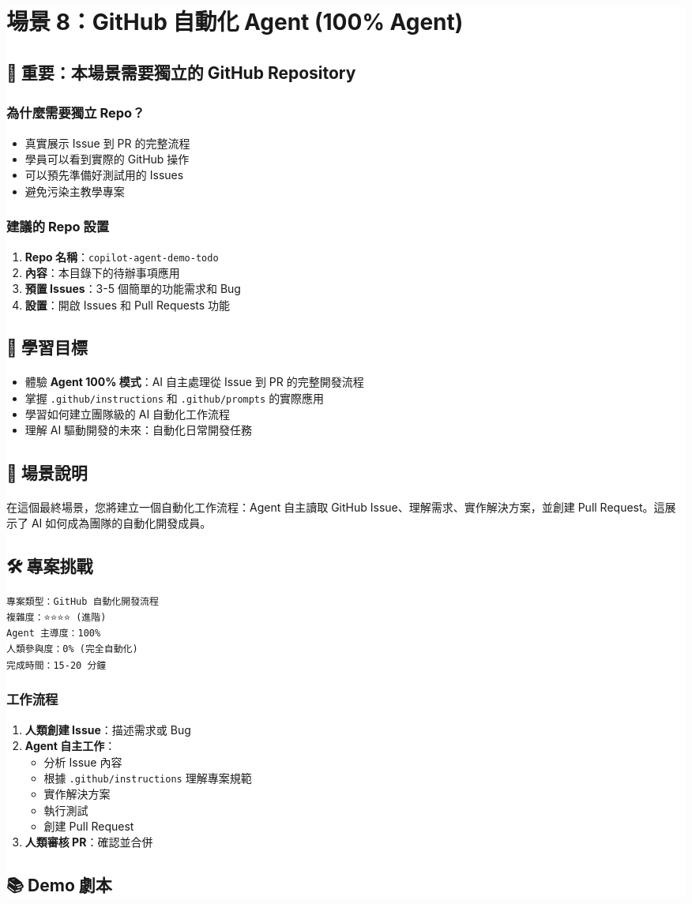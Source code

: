 # 場景 8：GitHub 自動化 Agent (100% Agent)

## 🚀 重要：本場景需要獨立的 GitHub Repository

### 為什麼需要獨立 Repo？
- 真實展示 Issue 到 PR 的完整流程
- 學員可以看到實際的 GitHub 操作
- 可以預先準備好測試用的 Issues
- 避免污染主教學專案

### 建議的 Repo 設置
1. **Repo 名稱**：`copilot-agent-demo-todo`
2. **內容**：本目錄下的待辦事項應用
3. **預置 Issues**：3-5 個簡單的功能需求和 Bug
4. **設置**：開啟 Issues 和 Pull Requests 功能

## 🎯 學習目標
- 體驗 **Agent 100% 模式**：AI 自主處理從 Issue 到 PR 的完整開發流程
- 掌握 `.github/instructions` 和 `.github/prompts` 的實際應用
- 學習如何建立團隊級的 AI 自動化工作流程
- 理解 AI 驅動開發的未來：自動化日常開發任務

## 📝 場景說明
在這個最終場景，您將建立一個自動化工作流程：Agent 自主讀取 GitHub Issue、理解需求、實作解決方案，並創建 Pull Request。這展示了 AI 如何成為團隊的自動化開發成員。

## 🛠️ 專案挑戰
```
專案類型：GitHub 自動化開發流程
複雜度：⭐⭐⭐⭐ (進階)
Agent 主導度：100%
人類參與度：0% (完全自動化)
完成時間：15-20 分鐘
```

### 工作流程
1. **人類創建 Issue**：描述需求或 Bug
2. **Agent 自主工作**：
   - 分析 Issue 內容
   - 根據 `.github/instructions` 理解專案規範
   - 實作解決方案
   - 執行測試
   - 創建 Pull Request
3. **人類審核 PR**：確認並合併

## 📚 Demo 劇本
